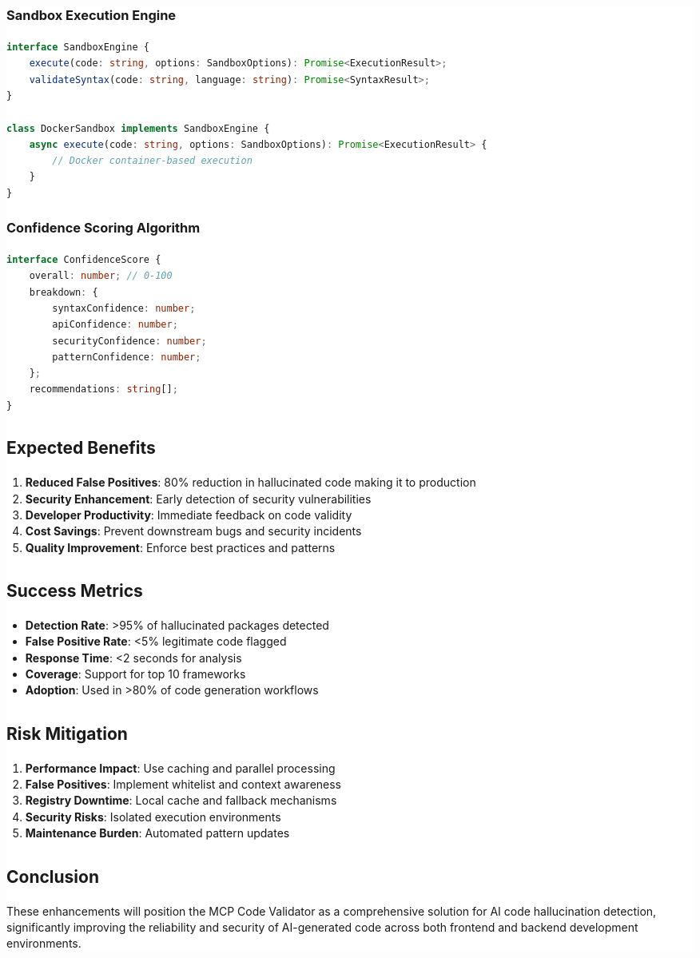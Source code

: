 ### Sandbox Execution Engine
```typescript
interface SandboxEngine {
    execute(code: string, options: SandboxOptions): Promise<ExecutionResult>;
    validateSyntax(code: string, language: string): Promise<SyntaxResult>;
}

class DockerSandbox implements SandboxEngine {
    async execute(code: string, options: SandboxOptions): Promise<ExecutionResult> {
        // Docker container-based execution
    }
}
```

### Confidence Scoring Algorithm
```typescript
interface ConfidenceScore {
    overall: number; // 0-100
    breakdown: {
        syntaxConfidence: number;
        apiConfidence: number;
        securityConfidence: number;
        patternConfidence: number;
    };
    recommendations: string[];
}
```

## Expected Benefits

1. **Reduced False Positives**: 80% reduction in hallucinated code making it to production
2. **Security Enhancement**: Early detection of security vulnerabilities
3. **Developer Productivity**: Immediate feedback on code validity
4. **Cost Savings**: Prevent downstream bugs and security incidents
5. **Quality Improvement**: Enforce best practices and patterns

## Success Metrics

- **Detection Rate**: >95% of hallucinated packages detected
- **False Positive Rate**: <5% legitimate code flagged
- **Response Time**: <2 seconds for analysis
- **Coverage**: Support for top 10 frameworks
- **Adoption**: Used in >80% of code generation workflows

## Risk Mitigation

1. **Performance Impact**: Use caching and parallel processing
2. **False Positives**: Implement whitelist and context awareness
3. **Registry Downtime**: Local cache and fallback mechanisms
4. **Security Risks**: Isolated execution environments
5. **Maintenance Burden**: Automated pattern updates

## Conclusion

These enhancements will position the MCP Code Validator as a comprehensive solution for AI code hallucination detection, significantly improving the reliability and security of AI-generated code across both frontend and backend development environments.